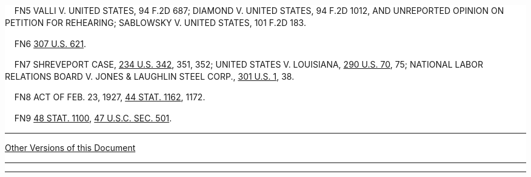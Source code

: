     FN5  VALLI V. UNITED STATES, 94 F.2D 687; DIAMOND V. UNITED STATES, 94 F.2D 1012, AND UNREPORTED OPINION ON PETITION FOR REHEARING; SABLOWSKY V. UNITED STATES, 101 F.2D 183.

    FN6  [307 U.S. 621][/us/courts/scotus/usReporter/307/621].

    FN7  SHREVEPORT CASE, [234 U.S. 342][/us/courts/scotus/usReporter/234/342], 351, 352; UNITED STATES V. LOUISIANA, [290 U.S. 70][/us/courts/scotus/usReporter/290/70], 75; NATIONAL LABOR RELATIONS BOARD V. JONES & LAUGHLIN STEEL CORP., [301 U.S. 1][/us/courts/scotus/usReporter/301/1], 38.

    FN8  ACT OF FEB. 23, 1927, [44 STAT. 1162][/us/stat/44/1162], 1172.

    FN9  [48 STAT. 1100][/us/stat/48/1100], [47 U.S.C. SEC. 501][/us/usc/t47/s501].

----------

[Other Versions of this Document](https://publicdocs.github.io/go/links?ns=uslm-x&ref=%2Fus%2Fcourts%2Fscotus%2FusReporter%2F308%2F321)

----------
----------

[/us/courts/scotus/usReporter/308/321]: https://publicdocs.github.io/go/links?ns=uslm-x&ref=%2Fus%2Fcourts%2Fscotus%2FusReporter%2F308%2F321
[/us/courts/scotus/usReporter/307/621]: https://publicdocs.github.io/go/links?ns=uslm-x&ref=%2Fus%2Fcourts%2Fscotus%2FusReporter%2F307%2F621
[/us/courts/scotus/usReporter/302/379]: https://publicdocs.github.io/go/links?ns=uslm-x&ref=%2Fus%2Fcourts%2Fscotus%2FusReporter%2F302%2F379
[/us/courts/scotus/usReporter/256/465]: https://publicdocs.github.io/go/links?ns=uslm-x&ref=%2Fus%2Fcourts%2Fscotus%2FusReporter%2F256%2F465
[/us/courts/scotus/usReporter/201/43]: https://publicdocs.github.io/go/links?ns=uslm-x&ref=%2Fus%2Fcourts%2Fscotus%2FusReporter%2F201%2F43
[/us/courts/scotus/usReporter/269/20]: https://publicdocs.github.io/go/links?ns=uslm-x&ref=%2Fus%2Fcourts%2Fscotus%2FusReporter%2F269%2F20
[/us/courts/scotus/usReporter/277/438]: https://publicdocs.github.io/go/links?ns=uslm-x&ref=%2Fus%2Fcourts%2Fscotus%2FusReporter%2F277%2F438
[/us/courts/scotus/usReporter/302/379]: https://publicdocs.github.io/go/links?ns=uslm-x&ref=%2Fus%2Fcourts%2Fscotus%2FusReporter%2F302%2F379
[/us/stat/48/1064]: https://publicdocs.github.io/go/links?ns=uslm&ref=%2Fus%2Fstat%2F48%2F1064
[/us/courts/scotus/usReporter/307/621]: https://publicdocs.github.io/go/links?ns=uslm-x&ref=%2Fus%2Fcourts%2Fscotus%2FusReporter%2F307%2F621
[/us/courts/scotus/usReporter/234/342]: https://publicdocs.github.io/go/links?ns=uslm-x&ref=%2Fus%2Fcourts%2Fscotus%2FusReporter%2F234%2F342
[/us/courts/scotus/usReporter/290/70]: https://publicdocs.github.io/go/links?ns=uslm-x&ref=%2Fus%2Fcourts%2Fscotus%2FusReporter%2F290%2F70
[/us/courts/scotus/usReporter/301/1]: https://publicdocs.github.io/go/links?ns=uslm-x&ref=%2Fus%2Fcourts%2Fscotus%2FusReporter%2F301%2F1
[/us/stat/44/1162]: https://publicdocs.github.io/go/links?ns=uslm&ref=%2Fus%2Fstat%2F44%2F1162
[/us/stat/48/1100]: https://publicdocs.github.io/go/links?ns=uslm&ref=%2Fus%2Fstat%2F48%2F1100
[/us/usc/t47/s501]: https://publicdocs.github.io/go/links?ns=uslm&ref=%2Fus%2Fusc%2Ft47%2Fs501


